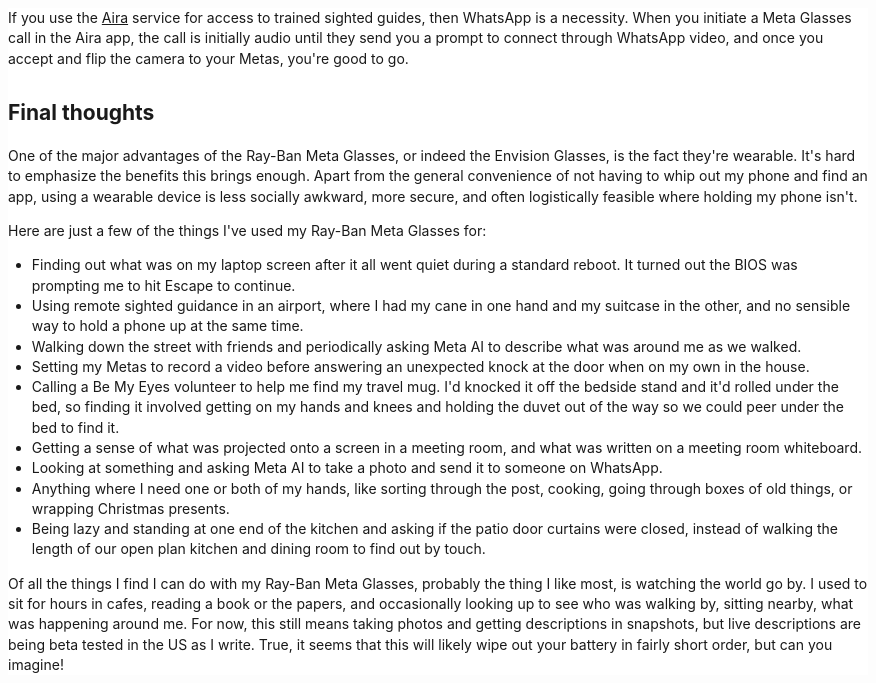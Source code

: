 If you use the [Aira](https://aira.io/) service for access to trained sighted guides, then WhatsApp is a necessity. When you initiate a Meta Glasses call in the Aira app, the call is initially audio until they send you a prompt to connect through WhatsApp video, and once you accept and flip the camera to your Metas, you're good to go.

## Final thoughts

One of the major advantages of the Ray-Ban Meta Glasses, or indeed the Envision Glasses, is the fact they're wearable. It's hard to emphasize the benefits this brings enough. Apart from the general convenience of not having to whip out my phone and find an app, using a wearable device is less socially awkward, more secure, and often logistically feasible where holding my phone isn't.

Here are just a few of the things I've used my Ray-Ban Meta Glasses for:

* Finding out what was on my laptop screen after it all went quiet during a standard reboot. It turned out the BIOS was prompting me to hit Escape to continue.
* Using remote sighted guidance in an airport, where I had my cane in one hand and my suitcase in the other, and no sensible way to hold a phone up at the same time.
* Walking down the street with friends and periodically asking Meta AI to describe what was around me as we walked.
* Setting my Metas to record a video before answering an unexpected knock at the door when on my own in the house.
* Calling a Be My Eyes volunteer to help me find my travel mug. I'd knocked it off the bedside stand and it'd rolled under the bed, so finding it involved getting on my hands and knees and holding the duvet out of the way so we could peer under the bed to find it.
* Getting a sense of what was projected onto a screen in a meeting room, and what was written on a meeting room whiteboard.
* Looking at something and asking Meta AI to take a photo and send it to someone on WhatsApp.
* Anything where I need one or both of my hands, like sorting through the post, cooking, going through boxes of old things, or wrapping Christmas presents.
* Being lazy and standing at one end of the kitchen and asking if the patio door curtains were closed, instead of walking the length of our open plan kitchen and dining room to find out by touch.

Of all the things I find I can do with my Ray-Ban Meta Glasses, probably the thing I like most, is watching the world go by. I used to sit for hours in cafes, reading a book or the papers, and occasionally looking up to see who was walking by, sitting nearby, what was happening around me. For now, this still means taking photos and getting descriptions in snapshots, but live descriptions are being beta tested in the US as I write. True, it seems that this will likely wipe out your battery in fairly short order, but can you imagine!
